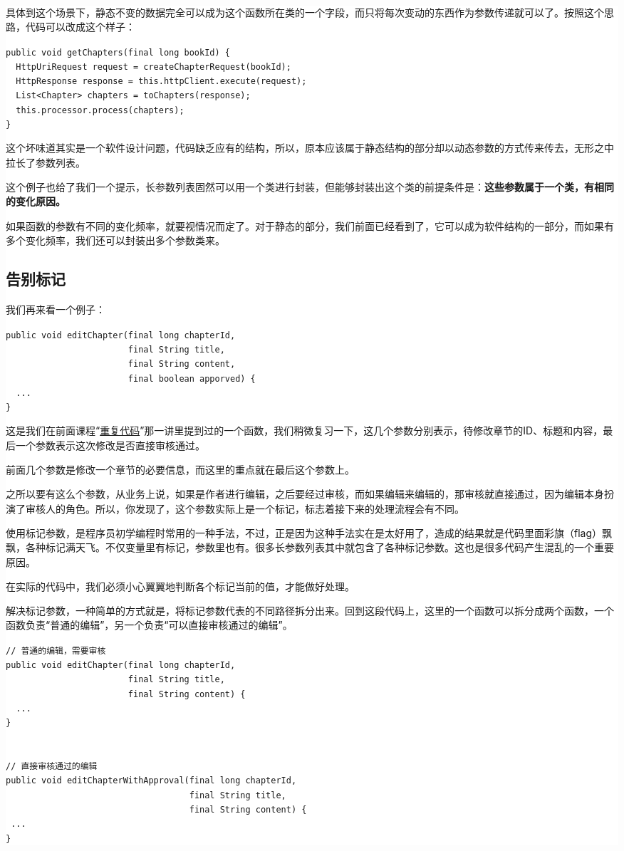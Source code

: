 具体到这个场景下，静态不变的数据完全可以成为这个函数所在类的一个字段，而只将每次变动的东西作为参数传递就可以了。按照这个思路，代码可以改成这个样子：

```
public void getChapters(final long bookId) {
  HttpUriRequest request = createChapterRequest(bookId);
  HttpResponse response = this.httpClient.execute(request);
  List<Chapter> chapters = toChapters(response);
  this.processor.process(chapters);
}
```

这个坏味道其实是一个软件设计问题，代码缺乏应有的结构，所以，原本应该属于静态结构的部分却以动态参数的方式传来传去，无形之中拉长了参数列表。

这个例子也给了我们一个提示，长参数列表固然可以用一个类进行封装，但能够封装出这个类的前提条件是：**这些参数属于一个类，有相同的变化原因。**

如果函数的参数有不同的变化频率，就要视情况而定了。对于静态的部分，我们前面已经看到了，它可以成为软件结构的一部分，而如果有多个变化频率，我们还可以封装出多个参数类来。

## 告别标记

我们再来看一个例子：

```
public void editChapter(final long chapterId, 
                        final String title, 
                        final String content, 
                        final boolean apporved) {
  ...
}
```

这是我们在前面课程“[重复代码](https://time.geekbang.org/column/article/325794?utm_term=pc_interstitial_805)”那一讲里提到过的一个函数，我们稍微复习一下，这几个参数分别表示，待修改章节的ID、标题和内容，最后一个参数表示这次修改是否直接审核通过。

前面几个参数是修改一个章节的必要信息，而这里的重点就在最后这个参数上。

之所以要有这么个参数，从业务上说，如果是作者进行编辑，之后要经过审核，而如果编辑来编辑的，那审核就直接通过，因为编辑本身扮演了审核人的角色。所以，你发现了，这个参数实际上是一个标记，标志着接下来的处理流程会有不同。

使用标记参数，是程序员初学编程时常用的一种手法，不过，正是因为这种手法实在是太好用了，造成的结果就是代码里面彩旗（flag）飘飘，各种标记满天飞。不仅变量里有标记，参数里也有。很多长参数列表其中就包含了各种标记参数。这也是很多代码产生混乱的一个重要原因。

在实际的代码中，我们必须小心翼翼地判断各个标记当前的值，才能做好处理。

解决标记参数，一种简单的方式就是，将标记参数代表的不同路径拆分出来。回到这段代码上，这里的一个函数可以拆分成两个函数，一个函数负责“普通的编辑”，另一个负责“可以直接审核通过的编辑”。

```
// 普通的编辑，需要审核
public void editChapter(final long chapterId, 
                        final String title, 
                        final String content) {
  ...
}


// 直接审核通过的编辑
public void editChapterWithApproval(final long chapterId,
                                    final String title,
                                    final String content) {
 ...
}
```
